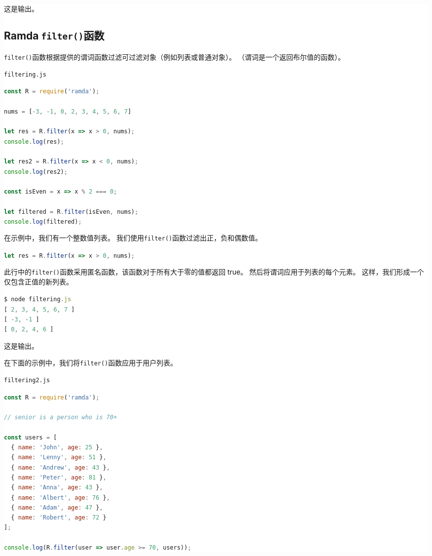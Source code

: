 这是输出。

## Ramda `filter()`函数

`filter()`函数根据提供的谓词函数过滤可过滤对象（例如列表或普通对象）。 （谓词是一个返回布尔值的函数）。

`filtering.js`

```js
const R = require('ramda');

nums = [-3, -1, 0, 2, 3, 4, 5, 6, 7]

let res = R.filter(x => x > 0, nums);
console.log(res);

let res2 = R.filter(x => x < 0, nums);
console.log(res2);

const isEven = x => x % 2 === 0;

let filtered = R.filter(isEven, nums); 
console.log(filtered);

```

在示例中，我们有一个整数值列表。 我们使用`filter()`函数过滤出正，负和偶数值。

```js
let res = R.filter(x => x > 0, nums);

```

此行中的`filter()`函数采用匿名函数，该函数对于所有大于零的值都返回 true。 然后将谓词应用于列表的每个元素。 这样，我们形成一个仅包含正值的新列表。

```js
$ node filtering.js
[ 2, 3, 4, 5, 6, 7 ]
[ -3, -1 ]
[ 0, 2, 4, 6 ]

```

这是输出。

在下面的示例中，我们将`filter()`函数应用于用户列表。

`filtering2.js`

```js
const R = require('ramda');

// senior is a person who is 70+

const users = [
  { name: 'John', age: 25 },
  { name: 'Lenny', age: 51 },
  { name: 'Andrew', age: 43 },
  { name: 'Peter', age: 81 },
  { name: 'Anna', age: 43 },
  { name: 'Albert', age: 76 },
  { name: 'Adam', age: 47 },
  { name: 'Robert', age: 72 }
];

console.log(R.filter(user => user.age >= 70, users));

```
